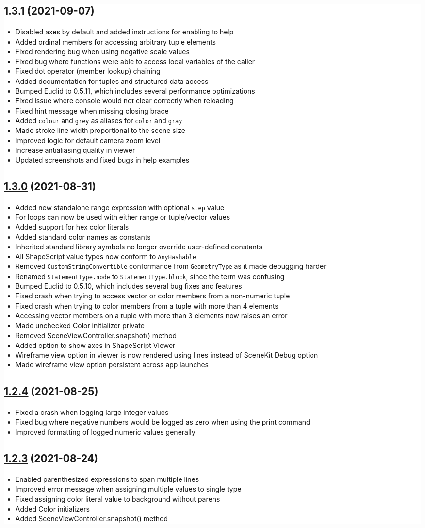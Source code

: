## [1.3.1](https://github.com/nicklockwood/ShapeScript/releases/tag/1.3.1) (2021-09-07)

- Disabled axes by default and added instructions for enabling to help
- Added ordinal members for accessing arbitrary tuple elements
- Fixed rendering bug when using negative scale values
- Fixed bug where functions were able to access local variables of the caller
- Fixed dot operator (member lookup) chaining
- Added documentation for tuples and structured data access
- Bumped Euclid to 0.5.11, which includes several performance optimizations
- Fixed issue where console would not clear correctly when reloading
- Fixed hint message when missing closing brace
- Added `colour` and `grey` as aliases for `color` and `gray`
- Made stroke line width proportional to the scene size
- Improved logic for default camera zoom level
- Increase antialiasing quality in viewer
- Updated screenshots and fixed bugs in help examples

## [1.3.0](https://github.com/nicklockwood/ShapeScript/releases/tag/1.3.0) (2021-08-31)

- Added new standalone range expression with optional `step` value
- For loops can now be used with either range or tuple/vector values
- Added support for hex color literals
- Added standard color names as constants
- Inherited standard library symbols no longer override user-defined constants
- All ShapeScript value types now conform to `AnyHashable`
- Removed `CustomStringConvertible` conformance from `GeometryType` as it made debugging harder
- Renamed `StatementType.node` to `StatementType.block`, since the term was confusing
- Bumped Euclid to 0.5.10, which includes several bug fixes and features
- Fixed crash when trying to access vector or color members from a non-numeric tuple
- Fixed crash when trying to color members from a tuple with more than 4 elements
- Accessing vector members on a tuple with more than 3 elements now raises an error
- Made unchecked Color initializer private
- Removed SceneViewController.snapshot() method
- Added option to show axes in ShapeScript Viewer
- Wireframe view option in viewer is now rendered using lines instead of SceneKit Debug option
- Made wireframe view option persistent across app launches

## [1.2.4](https://github.com/nicklockwood/ShapeScript/releases/tag/1.2.4) (2021-08-25)

- Fixed a crash when logging large integer values
- Fixed bug where negative numbers would be logged as zero when using the print command
- Improved formatting of logged numeric values generally

## [1.2.3](https://github.com/nicklockwood/ShapeScript/releases/tag/1.2.3) (2021-08-24)

- Enabled parenthesized expressions to span multiple lines
- Improved error message when assigning multiple values to single type
- Fixed assigning color literal value to background without parens
- Added Color initializers
- Added SceneViewController.snapshot() method
